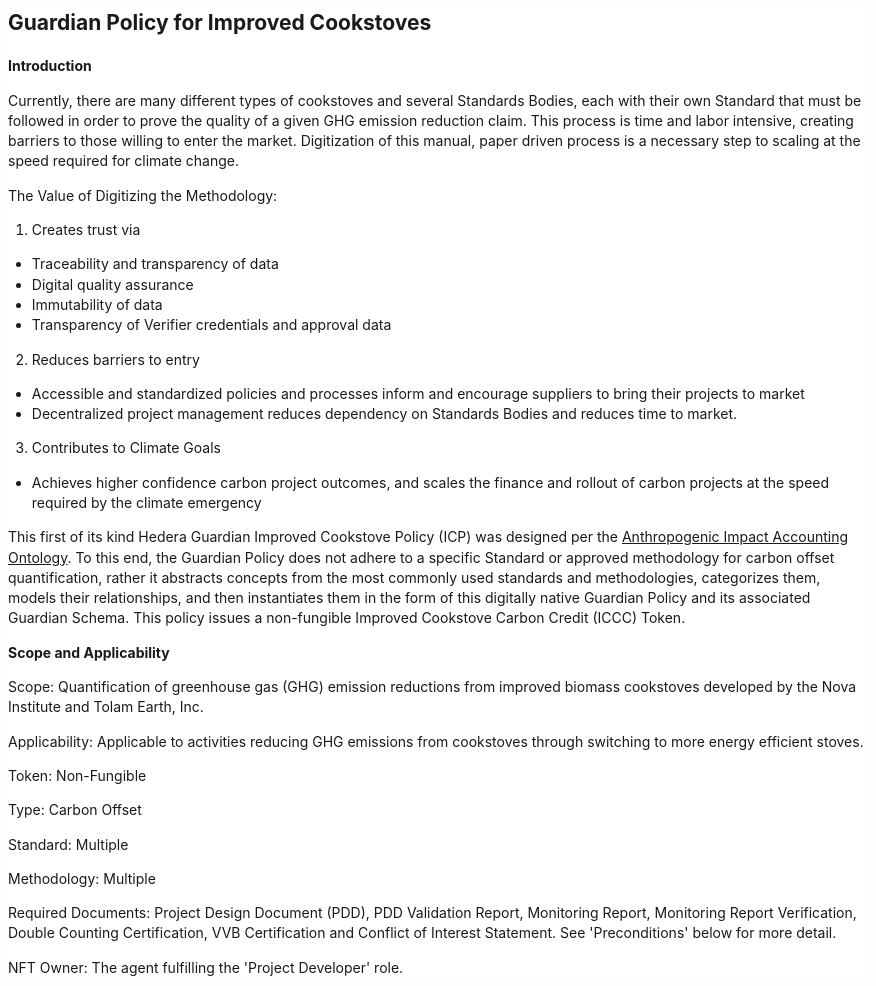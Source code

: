 ## Guardian Policy for Improved Cookstoves

**Introduction**

Currently, there are many different types of cookstoves and several Standards Bodies, each with their own Standard that must be followed in order to prove the quality of a given GHG emission reduction claim. This process is time and labor intensive, creating barriers to those willing to enter the market. Digitization of this manual, paper driven process is a necessary step to scaling at the speed required for climate change.

The Value of Digitizing the Methodology:

1. Creates trust via
- Traceability and transparency of data
- Digital quality assurance
- Immutability of data
- Transparency of Verifier credentials and approval data

2. Reduces barriers to entry
- Accessible and standardized policies and processes inform and encourage suppliers to bring their projects to market
- Decentralized project management reduces dependency on Standards Bodies and reduces time to market.

3. Contributes to Climate Goals
- Achieves higher confidence carbon project outcomes, and scales the finance and rollout of carbon projects at the speed required by the climate emergency

This first of its kind Hedera Guardian Improved Cookstove Policy (ICP) was designed per the [Anthropogenic Impact Accounting Ontology](https://wiki.hyperledger.org/display/CASIG/An+ontology+for+anthropogenic+impact+accounting). To this end, the Guardian Policy does not adhere to a specific Standard or approved methodology for carbon offset quantification, rather it abstracts concepts from the most commonly used standards and methodologies, categorizes them, models their relationships, and then instantiates them in the form of this digitally native Guardian Policy and its associated Guardian Schema. This policy issues a non-fungible Improved Cookstove Carbon Credit (ICCC) Token.

**Scope and Applicability**

Scope: Quantification of greenhouse gas (GHG) emission reductions from improved biomass cookstoves developed by the Nova Institute and Tolam Earth, Inc.

Applicability: Applicable to activities reducing GHG emissions from cookstoves through switching to more energy efficient stoves.

Token: Non-Fungible

Type: Carbon Offset

Standard: Multiple

Methodology: Multiple

Required Documents: Project Design Document (PDD), PDD Validation Report, Monitoring Report, Monitoring Report Verification, Double Counting Certification, VVB Certification and Conflict of Interest Statement. See 'Preconditions' below for more detail.

NFT Owner: The agent fulfilling the 'Project Developer' role.

